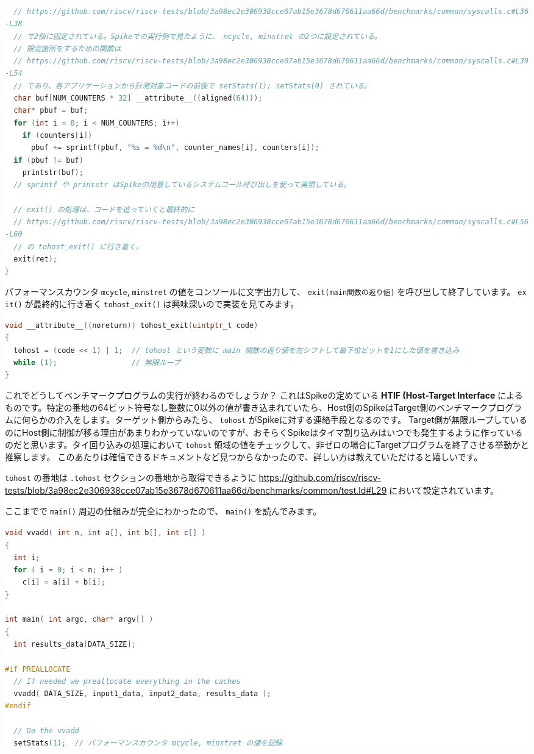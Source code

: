```c benchmarks/common/syscalls.c
  // https://github.com/riscv/riscv-tests/blob/3a98ec2e306938cce07ab15e3678d670611aa66d/benchmarks/common/syscalls.c#L36-L38
  // で2個に固定されている。Spikeでの実行例で見たように、 mcycle, minstret の2つに設定されている。
  // 設定箇所をするための関数は
  // https://github.com/riscv/riscv-tests/blob/3a98ec2e306938cce07ab15e3678d670611aa66d/benchmarks/common/syscalls.c#L39-L54
  // であり、各アプリケーションから計測対象コードの前後で setStats(1); setStats(0) されている。
  char buf[NUM_COUNTERS * 32] __attribute__((aligned(64)));
  char* pbuf = buf;
  for (int i = 0; i < NUM_COUNTERS; i++)
    if (counters[i])
      pbuf += sprintf(pbuf, "%s = %d\n", counter_names[i], counters[i]);
  if (pbuf != buf)
    printstr(buf);
  // sprintf や printstr はSpikeの用意しているシステムコール呼び出しを使って実現している。

  // exit() の処理は、コードを追っていくと最終的に
  // https://github.com/riscv/riscv-tests/blob/3a98ec2e306938cce07ab15e3678d670611aa66d/benchmarks/common/syscalls.c#L56-L60
  // の tohost_exit() に行き着く。
  exit(ret);
}
```

パフォーマンスカウンタ `mcycle`, `minstret` の値をコンソールに文字出力して、 `exit(main関数の返り値)` を呼び出して終了しています。
`exit()` が最終的に行き着く `tohost_exit()` は興味深いので実装を見てみます。

```c benchmarks/common/syscalls.c
void __attribute__((noreturn)) tohost_exit(uintptr_t code)
{
  tohost = (code << 1) | 1;  // tohost という変数に main 関数の返り値を左シフトして最下位ビットを1にした値を書き込み
  while (1);                 // 無限ループ
}
```

これでどうしてベンチマークプログラムの実行が終わるのでしょうか？
これはSpikeの定めている **HTIF (Host-Target Interface** によるものです。特定の番地の64ビット符号なし整数に0以外の値が書き込まれていたら、Host側のSpikeはTarget側のベンチマークプログラムに何らかの介入をします。ターゲット側からみたら、 `tohost` がSpikeに対する連絡手段となるのです。
Target側が無限ループしているのにHost側に制御が移る理由があまりわかっていないのですが、おそらくSpikeはタイマ割り込みはいつでも発生するように作っているのだと思います。タイ回り込みの処理において `tohost` 領域の値をチェックして、非ゼロの場合にTargetプログラムを終了させる挙動かと推察します。
このあたりは確信できるドキュメントなど見つからなかったので、詳しい方は教えていただけると嬉しいです。

`tohost` の番地は `.tohost` セクションの番地から取得できるように https://github.com/riscv/riscv-tests/blob/3a98ec2e306938cce07ab15e3678d670611aa66d/benchmarks/common/test.ld#L29 において設定されています。

ここまでで `main()` 周辺の仕組みが完全にわかったので、 `main()` を読んでみます。

```c benchmarks/vvadd/vvadd_main.c
void vvadd( int n, int a[], int b[], int c[] )
{
  int i;
  for ( i = 0; i < n; i++ )
    c[i] = a[i] + b[i];
}

int main( int argc, char* argv[] )
{
  int results_data[DATA_SIZE];

#if PREALLOCATE
  // If needed we preallocate everything in the caches
  vvadd( DATA_SIZE, input1_data, input2_data, results_data );
#endif

  // Do the vvadd
  setStats(1);  // パフォーマンスカウンタ mcycle, minstret の値を記録
```